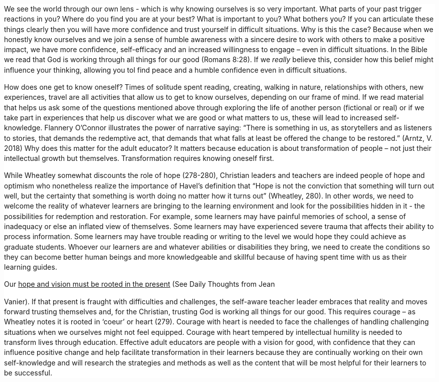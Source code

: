 We see the world through our own lens - which is why knowing ourselves is so
very important. What parts of your past trigger reactions in you? Where do you
find you are at your best? What is important to you? What bothers you? If you
can articulate these things clearly then you will have more confidence and trust
yourself in difficult situations. Why is this the case? Because when we honestly
know ourselves and we join a sense of humble awareness with a sincere desire to
work with others to make a positive impact, we have more confidence,
self-efficacy and an increased willingness to engage – even in difficult
situations. In the Bible we read that God is working through all things for our
good (Romans 8:28). If we *really* believe this, consider how this belief might
influence your thinking, allowing you tol find peace and a humble confidence
even in difficult situations.

How does one get to know oneself? Times of solitude spent reading, creating,
walking in nature, relationships with others, new experiences, travel are all
activities that allow us to get to know ourselves, depending on our frame of
mind. If we read material that helps us ask some of the questions mentioned
above through exploring the life of another person (fictional or real) or if we
take part in experiences that help us discover what we are good or what matters
to us, these will lead to increased self-knowledge. Flannery O’Connor
illustrates the power of narrative saying: “There is something in us, as
storytellers and as listeners to stories, that demands the redemptive act, that
demands that what falls at least be offered the change to be restored.” (Arntz,
V. 2018) Why does this matter for the adult educator? It matters because
education is about transformation of people – not just their intellectual growth
but themselves. Transformation requires knowing oneself first.

While Wheatley somewhat discounts the role of hope (278-280), Christian leaders
and teachers are indeed people of hope and optimism who nonetheless realize the
importance of Havel’s definition that “Hope is not the conviction that something
will turn out well, but the certainty that something is worth doing no matter
how it turns out” (Wheatley, 280). In other words, we need to welcome the
reality of whatever learners are bringing to the learning environment and look
for the possibilities hidden in it - the possibilities for redemption and
restoration. For example, some learners may have painful memories of school, a
sense of inadequacy or else an inflated view of themselves. Some learners may
have experienced severe trauma that affects their ability to process
information. Some learners may have trouble reading or writing to the level we
would hope they could achieve as graduate students. Whoever our learners are and
whatever abilities or disabilities they bring, we need to create the conditions
so they can become better human beings and more knowledgeable and skillful
because of having spent time with us as their learning guides.

Our [hope and vision must be rooted in the
present](https://sites.google.com/site/savingsoulsforgod/home/websites/l-arche/daily-thoughts-from-jean-vanier)
(See Daily Thoughts from Jean

Vanier). If that present is fraught with difficulties and challenges, the
self-aware teacher leader embraces that reality and moves forward trusting
themselves and, for the Christian, trusting God is working all things for our
good. This requires courage – as Wheatley notes it is rooted in ‘coeur’ or heart
(279). Courage with heart is needed to face the challenges of handling
challenging situations when we ourselves might not feel equipped. Courage with
heart tempered by intellectual humility is needed to transform lives through
education. Effective adult educators are people with a vision for good, with
confidence that they can influence positive change and help facilitate
transformation in their learners because they are continually working on their
own self-knowledge and will research the strategies and methods as well as the
content that will be most helpful for their learners to be successful.
